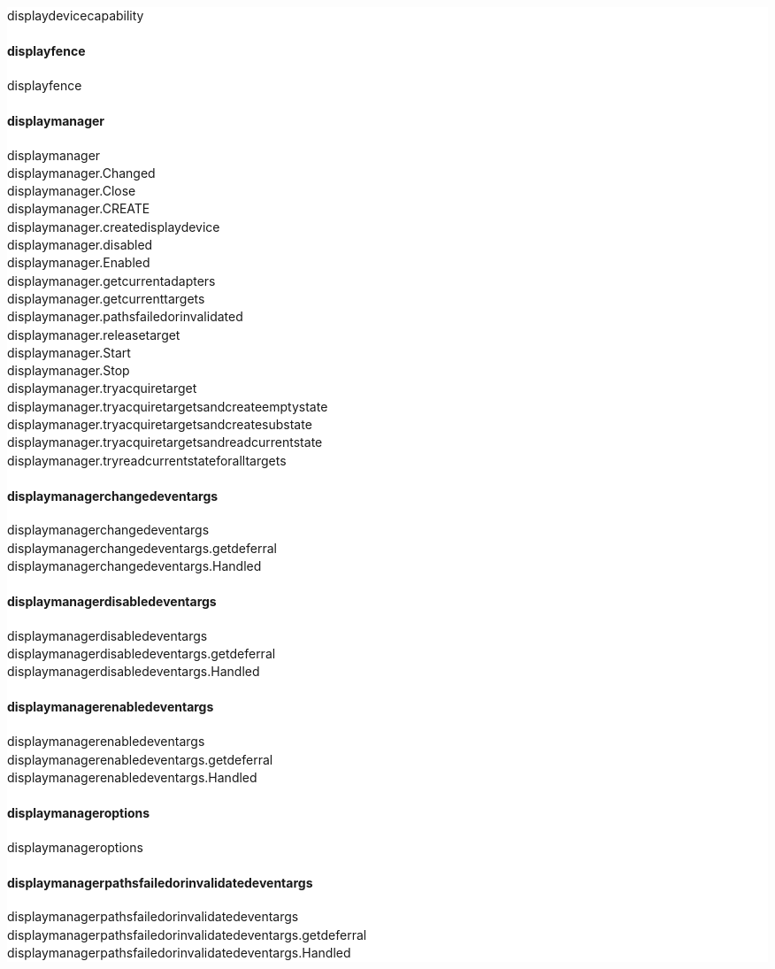 displaydevicecapability

#### [<a name="displayfence"></a>displayfence](https://docs.microsoft.com/uwp/api/windows.devices.display.core.displayfence)

displayfence

#### [<a name="displaymanager"></a>displaymanager](https://docs.microsoft.com/uwp/api/windows.devices.display.core.displaymanager)

displaymanager <br> displaymanager.Changed <br> displaymanager.Close <br> displaymanager.CREATE <br> displaymanager.createdisplaydevice <br> displaymanager.disabled <br> displaymanager.Enabled <br> displaymanager.getcurrentadapters <br> displaymanager.getcurrenttargets <br> displaymanager.pathsfailedorinvalidated <br> displaymanager.releasetarget <br> displaymanager.Start <br> displaymanager.Stop <br> displaymanager.tryacquiretarget <br> displaymanager.tryacquiretargetsandcreateemptystate <br> displaymanager.tryacquiretargetsandcreatesubstate <br> displaymanager.tryacquiretargetsandreadcurrentstate <br> displaymanager.tryreadcurrentstateforalltargets

#### [<a name="displaymanagerchangedeventargs"></a>displaymanagerchangedeventargs](https://docs.microsoft.com/uwp/api/windows.devices.display.core.displaymanagerchangedeventargs)

displaymanagerchangedeventargs <br> displaymanagerchangedeventargs.getdeferral <br> displaymanagerchangedeventargs.Handled

#### [<a name="displaymanagerdisabledeventargs"></a>displaymanagerdisabledeventargs](https://docs.microsoft.com/uwp/api/windows.devices.display.core.displaymanagerdisabledeventargs)

displaymanagerdisabledeventargs <br> displaymanagerdisabledeventargs.getdeferral <br> displaymanagerdisabledeventargs.Handled

#### [<a name="displaymanagerenabledeventargs"></a>displaymanagerenabledeventargs](https://docs.microsoft.com/uwp/api/windows.devices.display.core.displaymanagerenabledeventargs)

displaymanagerenabledeventargs <br> displaymanagerenabledeventargs.getdeferral <br> displaymanagerenabledeventargs.Handled

#### [<a name="displaymanageroptions"></a>displaymanageroptions](https://docs.microsoft.com/uwp/api/windows.devices.display.core.displaymanageroptions)

displaymanageroptions

#### [<a name="displaymanagerpathsfailedorinvalidatedeventargs"></a>displaymanagerpathsfailedorinvalidatedeventargs](https://docs.microsoft.com/uwp/api/windows.devices.display.core.displaymanagerpathsfailedorinvalidatedeventargs)

displaymanagerpathsfailedorinvalidatedeventargs <br> displaymanagerpathsfailedorinvalidatedeventargs.getdeferral <br> displaymanagerpathsfailedorinvalidatedeventargs.Handled

